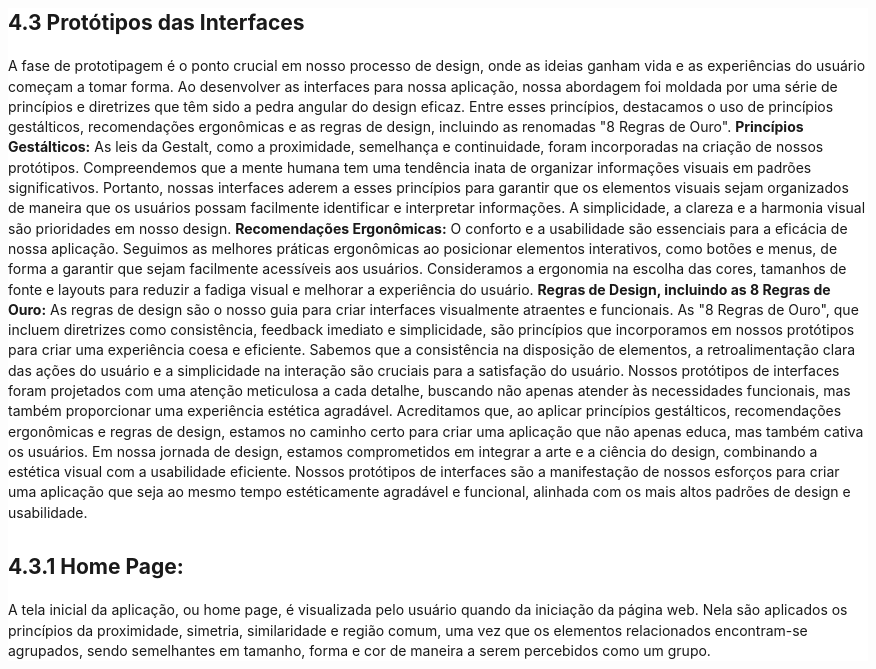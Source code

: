 
## 4.3 Protótipos das Interfaces
A fase de prototipagem é o ponto crucial em nosso processo de design, onde as ideias ganham vida e as experiências do usuário começam a tomar forma. Ao desenvolver as interfaces para nossa aplicação, nossa abordagem foi moldada por uma série de princípios e diretrizes que têm sido a pedra angular do design eficaz. Entre esses princípios, destacamos o uso de princípios gestálticos, recomendações ergonômicas e as regras de design, incluindo as renomadas "8 Regras de Ouro".
**Princípios Gestálticos:** As leis da Gestalt, como a proximidade, semelhança e continuidade, foram incorporadas na criação de nossos protótipos. Compreendemos que a mente humana tem uma tendência inata de organizar informações visuais em padrões significativos. Portanto, nossas interfaces aderem a esses princípios para garantir que os elementos visuais sejam organizados de maneira que os usuários possam facilmente identificar e interpretar informações. A simplicidade, a clareza e a harmonia visual são prioridades em nosso design.
**Recomendações Ergonômicas:** O conforto e a usabilidade são essenciais para a eficácia de nossa aplicação. Seguimos as melhores práticas ergonômicas ao posicionar elementos interativos, como botões e menus, de forma a garantir que sejam facilmente acessíveis aos usuários. Consideramos a ergonomia na escolha das cores, tamanhos de fonte e layouts para reduzir a fadiga visual e melhorar a experiência do usuário.
**Regras de Design, incluindo as 8 Regras de Ouro:** As regras de design são o nosso guia para criar interfaces visualmente atraentes e funcionais. As "8 Regras de Ouro", que incluem diretrizes como consistência, feedback imediato e simplicidade, são princípios que incorporamos em nossos protótipos para criar uma experiência coesa e eficiente. Sabemos que a consistência na disposição de elementos, a retroalimentação clara das ações do usuário e a simplicidade na interação são cruciais para a satisfação do usuário.
Nossos protótipos de interfaces foram projetados com uma atenção meticulosa a cada detalhe, buscando não apenas atender às necessidades funcionais, mas também proporcionar uma experiência estética agradável. Acreditamos que, ao aplicar princípios gestálticos, recomendações ergonômicas e regras de design, estamos no caminho certo para criar uma aplicação que não apenas educa, mas também cativa os usuários.
Em nossa jornada de design, estamos comprometidos em integrar a arte e a ciência do design, combinando a estética visual com a usabilidade eficiente. Nossos protótipos de interfaces são a manifestação de nossos esforços para criar uma aplicação que seja ao mesmo tempo estéticamente agradável e funcional, alinhada com os mais altos padrões de design e usabilidade.
## 4.3.1 Home Page:
A tela inicial da aplicação, ou home page, é visualizada pelo usuário quando da iniciação da página web. Nela são aplicados os princípios da proximidade, simetria, similaridade e região comum, uma vez que os elementos relacionados encontram-se agrupados, sendo semelhantes em tamanho, forma e cor de maneira a serem percebidos como um grupo.
